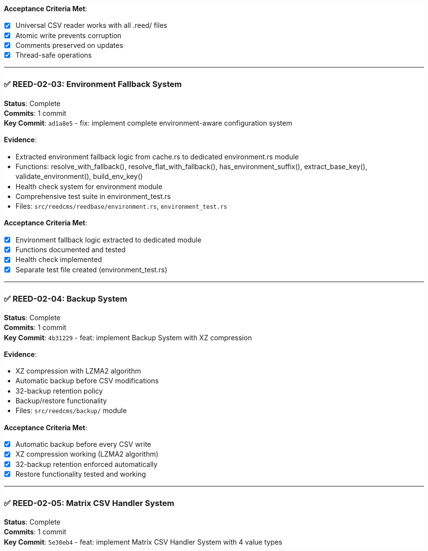 **Acceptance Criteria Met**:
- [x] Universal CSV reader works with all .reed/ files
- [x] Atomic write prevents corruption
- [x] Comments preserved on updates
- [x] Thread-safe operations

---

### ✅ REED-02-03: Environment Fallback System
**Status**: Complete  
**Commits**: 1 commit  
**Key Commit**: `ad1a8e5` - fix: implement complete environment-aware configuration system

**Evidence**:
- Extracted environment fallback logic from cache.rs to dedicated environment.rs module
- Functions: resolve_with_fallback(), resolve_flat_with_fallback(), has_environment_suffix(), extract_base_key(), validate_environment(), build_env_key()
- Health check system for environment module
- Comprehensive test suite in environment_test.rs
- Files: `src/reedcms/reedbase/environment.rs`, `environment_test.rs`

**Acceptance Criteria Met**:
- [x] Environment fallback logic extracted to dedicated module
- [x] Functions documented and tested
- [x] Health check implemented
- [x] Separate test file created (environment_test.rs)

---

### ✅ REED-02-04: Backup System
**Status**: Complete  
**Commits**: 1 commit  
**Key Commit**: `4b31229` - feat: implement Backup System with XZ compression

**Evidence**:
- XZ compression with LZMA2 algorithm
- Automatic backup before CSV modifications
- 32-backup retention policy
- Backup/restore functionality
- Files: `src/reedcms/backup/` module

**Acceptance Criteria Met**:
- [x] Automatic backup before every CSV write
- [x] XZ compression working (LZMA2 algorithm)
- [x] 32-backup retention enforced automatically
- [x] Restore functionality tested and working

---

### ✅ REED-02-05: Matrix CSV Handler System
**Status**: Complete  
**Commits**: 1 commit  
**Key Commit**: `5e30eb4` - feat: implement Matrix CSV Handler System with 4 value types
